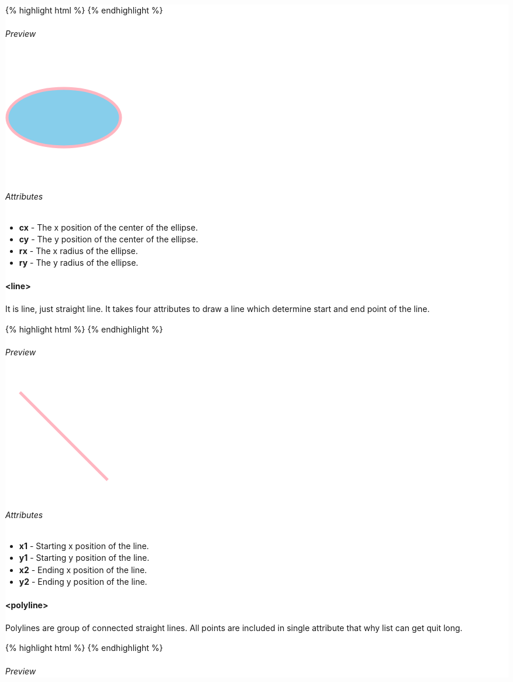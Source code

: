 {% highlight html %}
<ellipse cx="100" cy="100" rx="97" ry="50" style="fill:skyblue;stroke:lightpink;stroke-width:5;" />
{% endhighlight %}

<h6>Preview</h6>

<div class="preview">
<svg xmlns="http://www.w3.org/2000/svg" version="1.1" width="100%" height="100%" viewbox="0 0 200 200" style="max-width: 200px;"><ellipse cx="100" cy="100" rx="97" ry="50" style="fill:skyblue;stroke:lightpink;stroke-width:5;" /></svg>
</div>

<h6>Attributes</h6>
<ul>
	<li><strong>cx</strong> - The x position of the center of the ellipse.</li>
	<li><strong>cy</strong> - The y position of the center of the ellipse.</li>
	<li><strong>rx</strong> - The x radius of the ellipse.</li>
	<li><strong>ry</strong> - The y radius of the ellipse.</li>
</ul>

<h4>&lt;line&gt;</h4>

<p>It is line, just straight line. It takes four attributes to draw a line which determine start and end point of the line.</p>

{% highlight html %}
<line x1="25" y1="25" x2="175" y2="175" style="stroke:lightpink;stroke-width:5" />
{% endhighlight %}

<h6>Preview</h6>

<div class="preview">
<svg xmlns="http://www.w3.org/2000/svg" version="1.1" width="100%" height="100%" viewbox="0 0 200 200" style="max-width: 200px;"><line x1="25" y1="25" x2="175" y2="175" style="stroke:lightpink;stroke-width:5" /></svg>
</div>

<h6>Attributes</h6>
<ul>
	<li><strong>x1</strong> - Starting x position of the line.</li>
	<li><strong>y1</strong> - Starting y position of the line.</li>
	<li><strong>x2</strong> - Ending x position of the line.</li>
	<li><strong>y2</strong> - Ending y position of the line. </li>
</ul>

<h4>&lt;polyline&gt;</h4>

<p>Polylines are group of connected straight lines. All points are included in single attribute that why list can get quit long.</p>

{% highlight html %}
<polyline points="50 50, 100 50, 100 100, 150 100, 150 150" style="fill:none;stroke:lightpink;stroke-width:5" />
{% endhighlight %}

<h6>Preview</h6>
